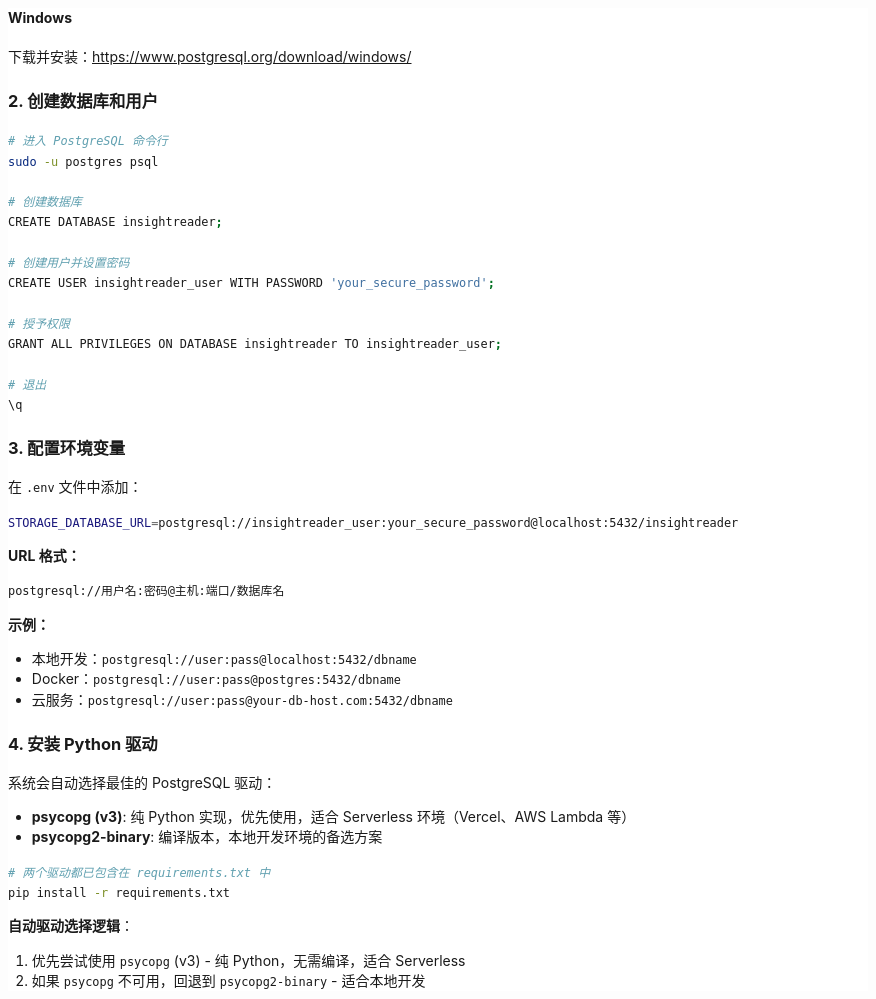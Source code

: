 #### Windows
下载并安装：https://www.postgresql.org/download/windows/

### 2. 创建数据库和用户

```bash
# 进入 PostgreSQL 命令行
sudo -u postgres psql

# 创建数据库
CREATE DATABASE insightreader;

# 创建用户并设置密码
CREATE USER insightreader_user WITH PASSWORD 'your_secure_password';

# 授予权限
GRANT ALL PRIVILEGES ON DATABASE insightreader TO insightreader_user;

# 退出
\q
```

### 3. 配置环境变量

在 `.env` 文件中添加：

```bash
STORAGE_DATABASE_URL=postgresql://insightreader_user:your_secure_password@localhost:5432/insightreader
```

**URL 格式：**
```
postgresql://用户名:密码@主机:端口/数据库名
```

**示例：**
- 本地开发：`postgresql://user:pass@localhost:5432/dbname`
- Docker：`postgresql://user:pass@postgres:5432/dbname`
- 云服务：`postgresql://user:pass@your-db-host.com:5432/dbname`

### 4. 安装 Python 驱动

系统会自动选择最佳的 PostgreSQL 驱动：

- **psycopg (v3)**: 纯 Python 实现，优先使用，适合 Serverless 环境（Vercel、AWS Lambda 等）
- **psycopg2-binary**: 编译版本，本地开发环境的备选方案

```bash
# 两个驱动都已包含在 requirements.txt 中
pip install -r requirements.txt
```

**自动驱动选择逻辑**：
1. 优先尝试使用 `psycopg` (v3) - 纯 Python，无需编译，适合 Serverless
2. 如果 `psycopg` 不可用，回退到 `psycopg2-binary` - 适合本地开发
